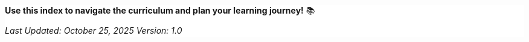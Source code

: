 
**Use this index to navigate the curriculum and plan your learning journey!** 📚

*Last Updated: October 25, 2025*
*Version: 1.0*
